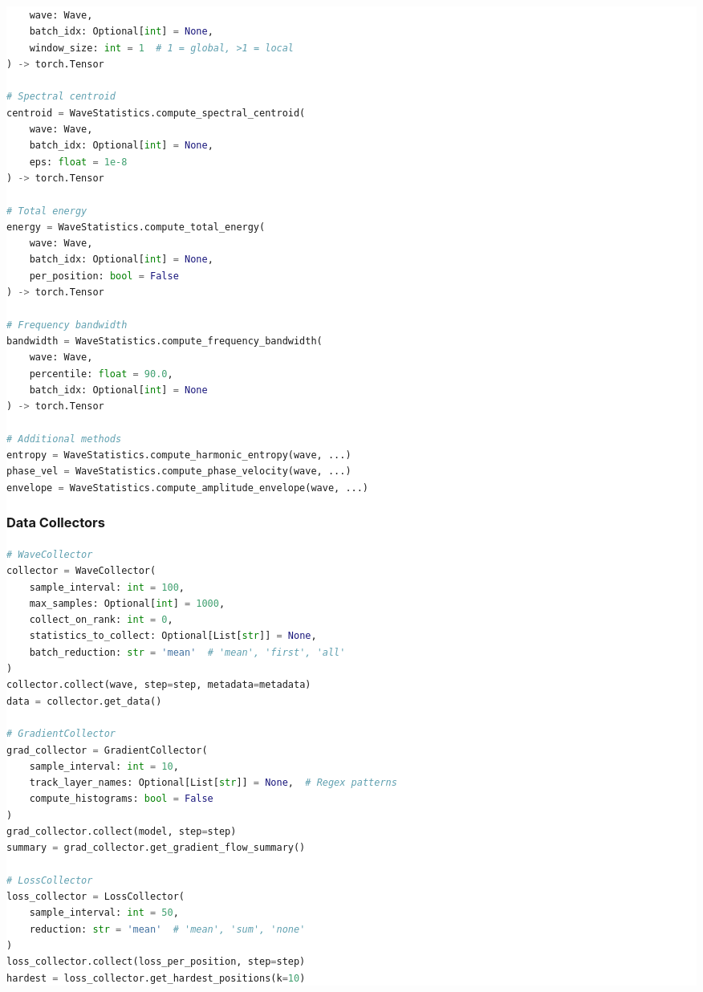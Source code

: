 ```python
    wave: Wave,
    batch_idx: Optional[int] = None,
    window_size: int = 1  # 1 = global, >1 = local
) -> torch.Tensor

# Spectral centroid
centroid = WaveStatistics.compute_spectral_centroid(
    wave: Wave,
    batch_idx: Optional[int] = None,
    eps: float = 1e-8
) -> torch.Tensor

# Total energy
energy = WaveStatistics.compute_total_energy(
    wave: Wave,
    batch_idx: Optional[int] = None,
    per_position: bool = False
) -> torch.Tensor

# Frequency bandwidth
bandwidth = WaveStatistics.compute_frequency_bandwidth(
    wave: Wave,
    percentile: float = 90.0,
    batch_idx: Optional[int] = None
) -> torch.Tensor

# Additional methods
entropy = WaveStatistics.compute_harmonic_entropy(wave, ...)
phase_vel = WaveStatistics.compute_phase_velocity(wave, ...)
envelope = WaveStatistics.compute_amplitude_envelope(wave, ...)
```

### Data Collectors

```python
# WaveCollector
collector = WaveCollector(
    sample_interval: int = 100,
    max_samples: Optional[int] = 1000,
    collect_on_rank: int = 0,
    statistics_to_collect: Optional[List[str]] = None,
    batch_reduction: str = 'mean'  # 'mean', 'first', 'all'
)
collector.collect(wave, step=step, metadata=metadata)
data = collector.get_data()

# GradientCollector
grad_collector = GradientCollector(
    sample_interval: int = 10,
    track_layer_names: Optional[List[str]] = None,  # Regex patterns
    compute_histograms: bool = False
)
grad_collector.collect(model, step=step)
summary = grad_collector.get_gradient_flow_summary()

# LossCollector
loss_collector = LossCollector(
    sample_interval: int = 50,
    reduction: str = 'mean'  # 'mean', 'sum', 'none'
)
loss_collector.collect(loss_per_position, step=step)
hardest = loss_collector.get_hardest_positions(k=10)
```
